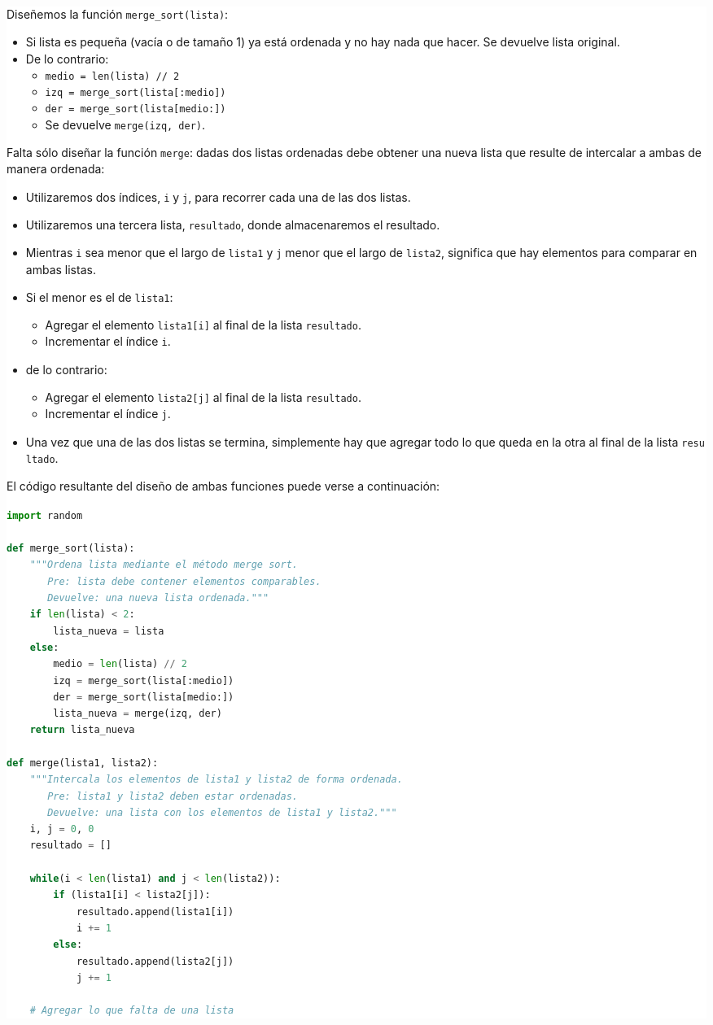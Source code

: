 Diseñemos la función `merge_sort(lista)`:

* Si lista es pequeña (vacía o de tamaño 1) ya está ordenada y
no hay nada que hacer. Se devuelve lista original.
* De lo contrario:
  * `medio = len(lista) // 2`
  * `izq = merge_sort(lista[:medio])`
  * `der = merge_sort(lista[medio:])`
  * Se devuelve `merge(izq, der)`.

Falta sólo diseñar la función `merge`: dadas dos listas ordenadas
debe obtener una nueva lista que resulte de intercalar a ambas de manera
ordenada:

* Utilizaremos dos índices, `i` y `j`, para recorrer
cada una de las dos listas.
* Utilizaremos una tercera lista, `resultado`, donde
almacenaremos el resultado.

* Mientras `i` sea menor que el largo de `lista1` y
`j` menor que el largo de `lista2`, significa que hay
elementos para comparar en ambas listas.

* Si el menor es el de `lista1`:
  * Agregar el elemento `lista1[i]` al final de la lista `resultado`.
  * Incrementar el índice `i`.
* de lo contrario:
  * Agregar el elemento `lista2[j]` al final de la lista `resultado`.
  * Incrementar el índice `j`.


* Una vez que una de las dos listas se termina, simplemente hay que
agregar todo lo que queda en la otra al final de la lista `resultado`.

El código resultante del diseño de ambas funciones puede verse a continuación:

```python
import random

def merge_sort(lista):
    """Ordena lista mediante el método merge sort.
       Pre: lista debe contener elementos comparables.
       Devuelve: una nueva lista ordenada."""
    if len(lista) < 2:
        lista_nueva = lista
    else:
        medio = len(lista) // 2
        izq = merge_sort(lista[:medio])
        der = merge_sort(lista[medio:])
        lista_nueva = merge(izq, der)
    return lista_nueva

def merge(lista1, lista2):
    """Intercala los elementos de lista1 y lista2 de forma ordenada.
       Pre: lista1 y lista2 deben estar ordenadas.
       Devuelve: una lista con los elementos de lista1 y lista2."""
    i, j = 0, 0
    resultado = []

    while(i < len(lista1) and j < len(lista2)):
        if (lista1[i] < lista2[j]):
            resultado.append(lista1[i])
            i += 1
        else:
            resultado.append(lista2[j])
            j += 1

    # Agregar lo que falta de una lista
```